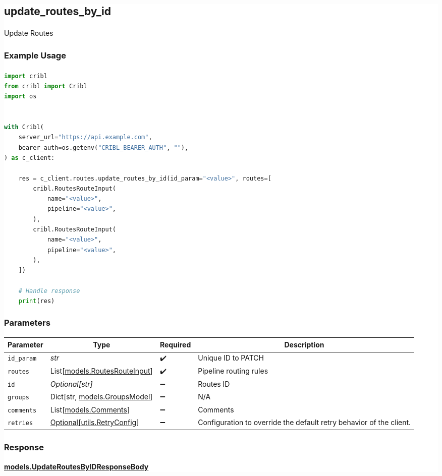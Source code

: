 ## update_routes_by_id

Update Routes

### Example Usage

```python
import cribl
from cribl import Cribl
import os


with Cribl(
    server_url="https://api.example.com",
    bearer_auth=os.getenv("CRIBL_BEARER_AUTH", ""),
) as c_client:

    res = c_client.routes.update_routes_by_id(id_param="<value>", routes=[
        cribl.RoutesRouteInput(
            name="<value>",
            pipeline="<value>",
        ),
        cribl.RoutesRouteInput(
            name="<value>",
            pipeline="<value>",
        ),
    ])

    # Handle response
    print(res)

```

### Parameters

| Parameter                                                           | Type                                                                | Required                                                            | Description                                                         |
| ------------------------------------------------------------------- | ------------------------------------------------------------------- | ------------------------------------------------------------------- | ------------------------------------------------------------------- |
| `id_param`                                                          | *str*                                                               | :heavy_check_mark:                                                  | Unique ID to PATCH                                                  |
| `routes`                                                            | List[[models.RoutesRouteInput](../../models/routesrouteinput.md)]   | :heavy_check_mark:                                                  | Pipeline routing rules                                              |
| `id`                                                                | *Optional[str]*                                                     | :heavy_minus_sign:                                                  | Routes ID                                                           |
| `groups`                                                            | Dict[str, [models.GroupsModel](../../models/groupsmodel.md)]        | :heavy_minus_sign:                                                  | N/A                                                                 |
| `comments`                                                          | List[[models.Comments](../../models/comments.md)]                   | :heavy_minus_sign:                                                  | Comments                                                            |
| `retries`                                                           | [Optional[utils.RetryConfig]](../../models/utils/retryconfig.md)    | :heavy_minus_sign:                                                  | Configuration to override the default retry behavior of the client. |

### Response

**[models.UpdateRoutesByIDResponseBody](../../models/updateroutesbyidresponsebody.md)**
